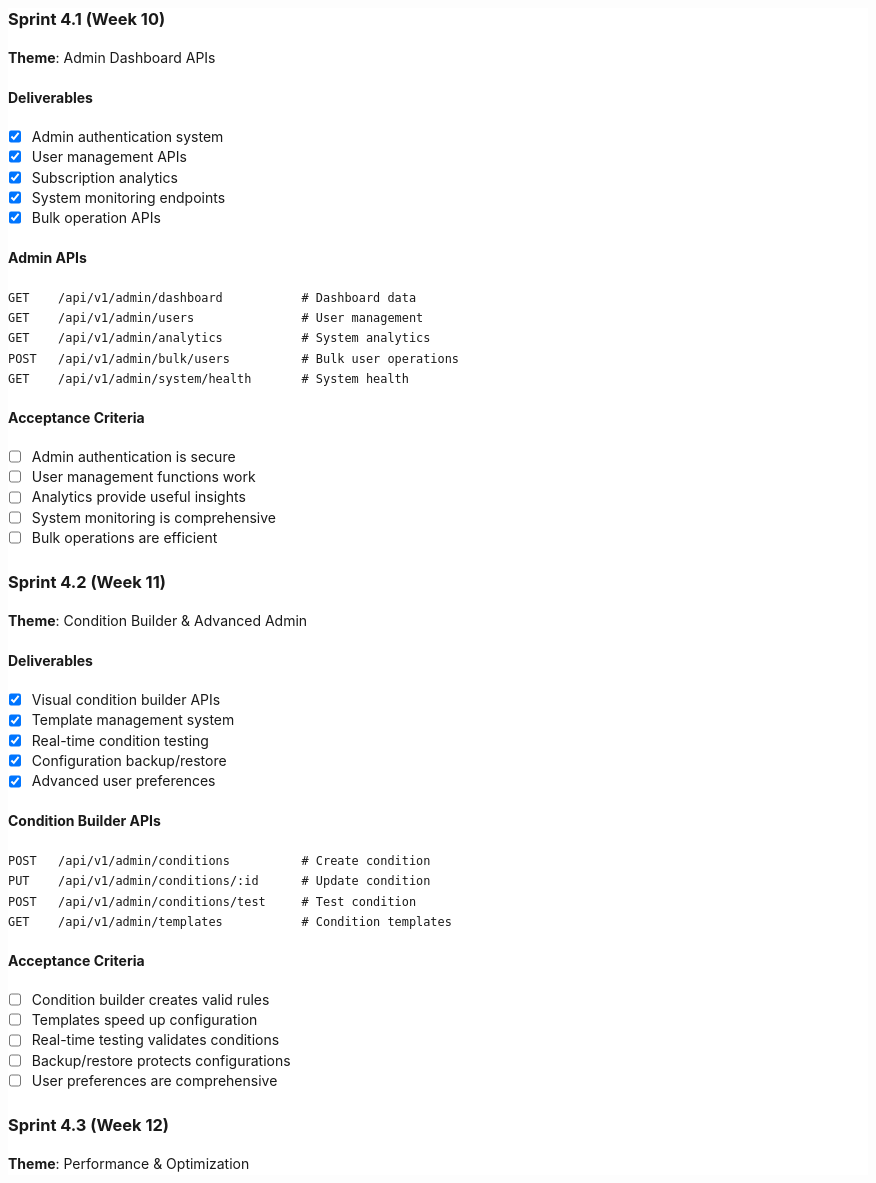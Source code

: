 ### Sprint 4.1 (Week 10)
**Theme**: Admin Dashboard APIs

#### Deliverables
- [x] Admin authentication system
- [x] User management APIs
- [x] Subscription analytics
- [x] System monitoring endpoints
- [x] Bulk operation APIs

#### Admin APIs
```
GET    /api/v1/admin/dashboard           # Dashboard data
GET    /api/v1/admin/users               # User management
GET    /api/v1/admin/analytics           # System analytics
POST   /api/v1/admin/bulk/users          # Bulk user operations
GET    /api/v1/admin/system/health       # System health
```

#### Acceptance Criteria
- [ ] Admin authentication is secure
- [ ] User management functions work
- [ ] Analytics provide useful insights
- [ ] System monitoring is comprehensive
- [ ] Bulk operations are efficient

### Sprint 4.2 (Week 11)
**Theme**: Condition Builder & Advanced Admin

#### Deliverables
- [x] Visual condition builder APIs
- [x] Template management system
- [x] Real-time condition testing
- [x] Configuration backup/restore
- [x] Advanced user preferences

#### Condition Builder APIs
```
POST   /api/v1/admin/conditions          # Create condition
PUT    /api/v1/admin/conditions/:id      # Update condition
POST   /api/v1/admin/conditions/test     # Test condition
GET    /api/v1/admin/templates           # Condition templates
```

#### Acceptance Criteria
- [ ] Condition builder creates valid rules
- [ ] Templates speed up configuration
- [ ] Real-time testing validates conditions
- [ ] Backup/restore protects configurations
- [ ] User preferences are comprehensive

### Sprint 4.3 (Week 12)
**Theme**: Performance & Optimization

